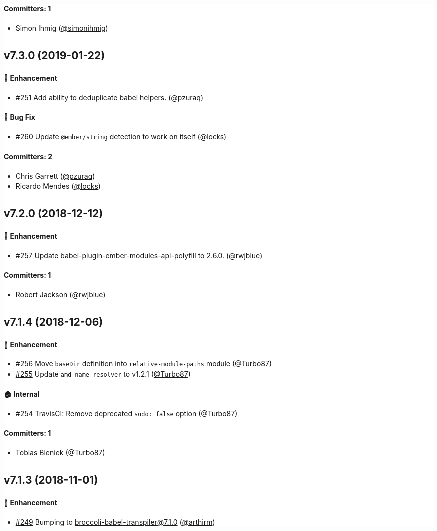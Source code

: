#### Committers: 1
- Simon Ihmig ([@simonihmig](https://github.com/simonihmig))

## v7.3.0 (2019-01-22)

#### :rocket: Enhancement
* [#251](https://github.com/babel/ember-cli-babel/pull/251) Add ability to deduplicate babel helpers. ([@pzuraq](https://github.com/pzuraq))

#### :bug: Bug Fix
* [#260](https://github.com/babel/ember-cli-babel/pull/260) Update `@ember/string` detection to work on itself ([@locks](https://github.com/locks))

#### Committers: 2
- Chris Garrett ([@pzuraq](https://github.com/pzuraq))
- Ricardo Mendes ([@locks](https://github.com/locks))


## v7.2.0 (2018-12-12)

#### :rocket: Enhancement
* [#257](https://github.com/babel/ember-cli-babel/pull/257) Update babel-plugin-ember-modules-api-polyfill to 2.6.0. ([@rwjblue](https://github.com/rwjblue))

#### Committers: 1
- Robert Jackson ([@rwjblue](https://github.com/rwjblue))


## v7.1.4 (2018-12-06)

#### :rocket: Enhancement
* [#256](https://github.com/babel/ember-cli-babel/pull/256) Move `baseDir` definition into `relative-module-paths` module ([@Turbo87](https://github.com/Turbo87))
* [#255](https://github.com/babel/ember-cli-babel/pull/255) Update `amd-name-resolver` to v1.2.1 ([@Turbo87](https://github.com/Turbo87))

#### :house: Internal
* [#254](https://github.com/babel/ember-cli-babel/pull/254) TravisCI: Remove deprecated `sudo: false` option ([@Turbo87](https://github.com/Turbo87))

#### Committers: 1
- Tobias Bieniek ([@Turbo87](https://github.com/Turbo87))


## v7.1.3 (2018-11-01)

#### :rocket: Enhancement
* [#249](https://github.com/babel/ember-cli-babel/pull/249) Bumping to broccoli-babel-transpiler@7.1.0 ([@arthirm](https://github.com/arthirm))

